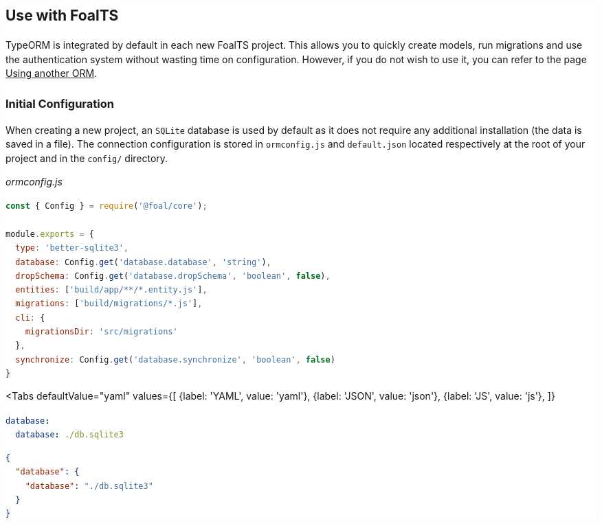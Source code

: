 ## Use with FoalTS

TypeORM is integrated by default in each new FoalTS project. This allows you to quickly create models, run migrations and use the authentication system without wasting time on configuration. However, if you do not wish to use it, you can refer to the page [Using another ORM](./using-another-orm.md).

### Initial Configuration

When creating a new project, an `SQLite` database is used by default as it does not require any additional installation (the data is saved in a file). The connection configuration is stored in `ormconfig.js` and `default.json` located respectively at the root of your project and in the `config/` directory.

*ormconfig.js*
```js
const { Config } = require('@foal/core');

module.exports = {
  type: 'better-sqlite3',
  database: Config.get('database.database', 'string'),
  dropSchema: Config.get('database.dropSchema', 'boolean', false),
  entities: ['build/app/**/*.entity.js'],
  migrations: ['build/migrations/*.js'],
  cli: {
    migrationsDir: 'src/migrations'
  },
  synchronize: Config.get('database.synchronize', 'boolean', false)
}
```

<Tabs
  defaultValue="yaml"
  values={[
    {label: 'YAML', value: 'yaml'},
    {label: 'JSON', value: 'json'},
    {label: 'JS', value: 'js'},
  ]}
>
<TabItem value="yaml">

```yaml
database:
  database: ./db.sqlite3
```

</TabItem>
<TabItem value="json">

```json
{
  "database": {
    "database": "./db.sqlite3"
  }
}
```
